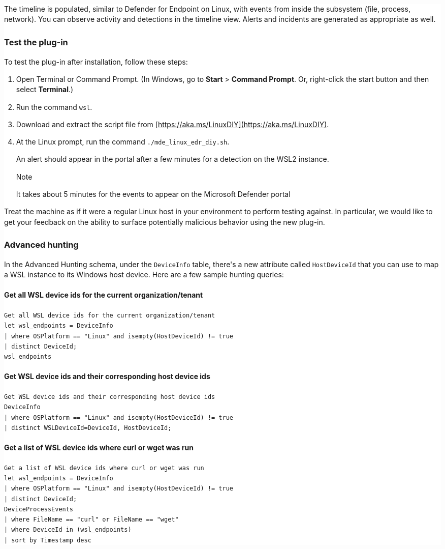 The timeline is populated, similar to Defender for Endpoint on Linux, with events from inside the subsystem (file, process, network). You can observe activity and detections in the timeline view. Alerts and incidents are generated as appropriate as well. 

### Test the plug-in

To test the plug-in after installation, follow these steps: 

1. Open Terminal or Command Prompt. (In Windows, go to **Start** > **Command Prompt**. Or, right-click the start button and then select **Terminal**.) 

2. Run the command `wsl`.

3. Download and extract the script file from [https://aka.ms/LinuxDIY](https://aka.ms/LinuxDIY).

4. At the Linux prompt, run the command `./mde_linux_edr_diy.sh`.

   An alert should appear in the portal after a few minutes for a detection on the WSL2 instance.

   > [!NOTE]
   > It takes about 5 minutes for the events to appear on the Microsoft Defender portal

Treat the machine as if it were a regular Linux host in your environment to perform testing against. In particular, we would like to get your feedback on the ability to surface potentially malicious behavior using the new plug-in.

### Advanced hunting

In the Advanced Hunting schema, under the `DeviceInfo` table, there's a new attribute called `HostDeviceId` that you can use to map a WSL instance to its Windows host device. Here are a few sample hunting queries: 

#### Get all WSL device ids for the current organization/tenant 

```kusto
Get all WSL device ids for the current organization/tenant 
let wsl_endpoints = DeviceInfo  
| where OSPlatform == "Linux" and isempty(HostDeviceId) != true
| distinct DeviceId; 
wsl_endpoints
```

#### Get WSL device ids and their corresponding host device ids 

```kusto
Get WSL device ids and their corresponding host device ids 
DeviceInfo  
| where OSPlatform == "Linux" and isempty(HostDeviceId) != true
| distinct WSLDeviceId=DeviceId, HostDeviceId;
```

#### Get a list of WSL device ids where curl or wget was run

```kusto
Get a list of WSL device ids where curl or wget was run
let wsl_endpoints = DeviceInfo  
| where OSPlatform == "Linux" and isempty(HostDeviceId) != true
| distinct DeviceId; 
DeviceProcessEvents   
| where FileName == "curl" or FileName == "wget" 
| where DeviceId in (wsl_endpoints) 
| sort by Timestamp desc
```
